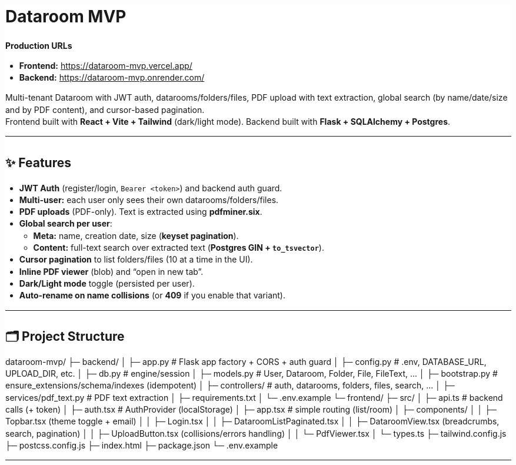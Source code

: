 # Dataroom MVP

**Production URLs**

- **Frontend:** https://dataroom-mvp.vercel.app/
- **Backend:**  https://dataroom-mvp.onrender.com/

Multi-tenant Dataroom with JWT auth, datarooms/folders/files, PDF upload with text extraction, global search (by name/date/size and by PDF content), and cursor-based pagination.  
Frontend built with **React + Vite + Tailwind** (dark/light mode). Backend built with **Flask + SQLAlchemy + Postgres**.

---

## ✨ Features

- **JWT Auth** (register/login, `Bearer <token>`) and backend auth guard.  
- **Multi-user:** each user only sees their own datarooms/folders/files.  
- **PDF uploads** (PDF-only). Text is extracted using **pdfminer.six**.  
- **Global search per user**:
  - **Meta:** name, creation date, size (**keyset pagination**).
  - **Content:** full-text search over extracted text (**Postgres GIN + `to_tsvector`**).
- **Cursor pagination** to list folders/files (10 at a time in the UI).  
- **Inline PDF viewer** (blob) and “open in new tab”.  
- **Dark/Light mode** toggle (persisted per user).  
- **Auto-rename on name collisions** (or **409** if you enable that variant).

---

## 🗂️ Project Structure

dataroom-mvp/
├─ backend/
│  ├─ app.py                 # Flask app factory + CORS + auth guard
│  ├─ config.py              # .env, DATABASE_URL, UPLOAD_DIR, etc.
│  ├─ db.py                  # engine/session
│  ├─ models.py              # User, Dataroom, Folder, File, FileText, ...
│  ├─ bootstrap.py           # ensure_extensions/schema/indexes (idempotent)
│  ├─ controllers/           # auth, datarooms, folders, files, search, ...
│  ├─ services/pdf_text.py   # PDF text extraction
│  ├─ requirements.txt
│  └─ .env.example
└─ frontend/
   ├─ src/
   │  ├─ api.ts              # backend calls (+ token)
   │  ├─ auth.tsx            # AuthProvider (localStorage)
   │  ├─ app.tsx             # simple routing (list/room)
   │  ├─ components/
   │  │  ├─ Topbar.tsx (theme toggle + email)
   │  │  ├─ Login.tsx
   │  │  ├─ DataroomListPaginated.tsx
   │  │  ├─ DataroomView.tsx (breadcrumbs, search, pagination)
   │  │  ├─ UploadButton.tsx (collisions/errors handling)
   │  │  └─ PdfViewer.tsx
   │  └─ types.ts
   ├─ tailwind.config.js
   ├─ postcss.config.js
   ├─ index.html
   ├─ package.json
   └─ .env.example

---